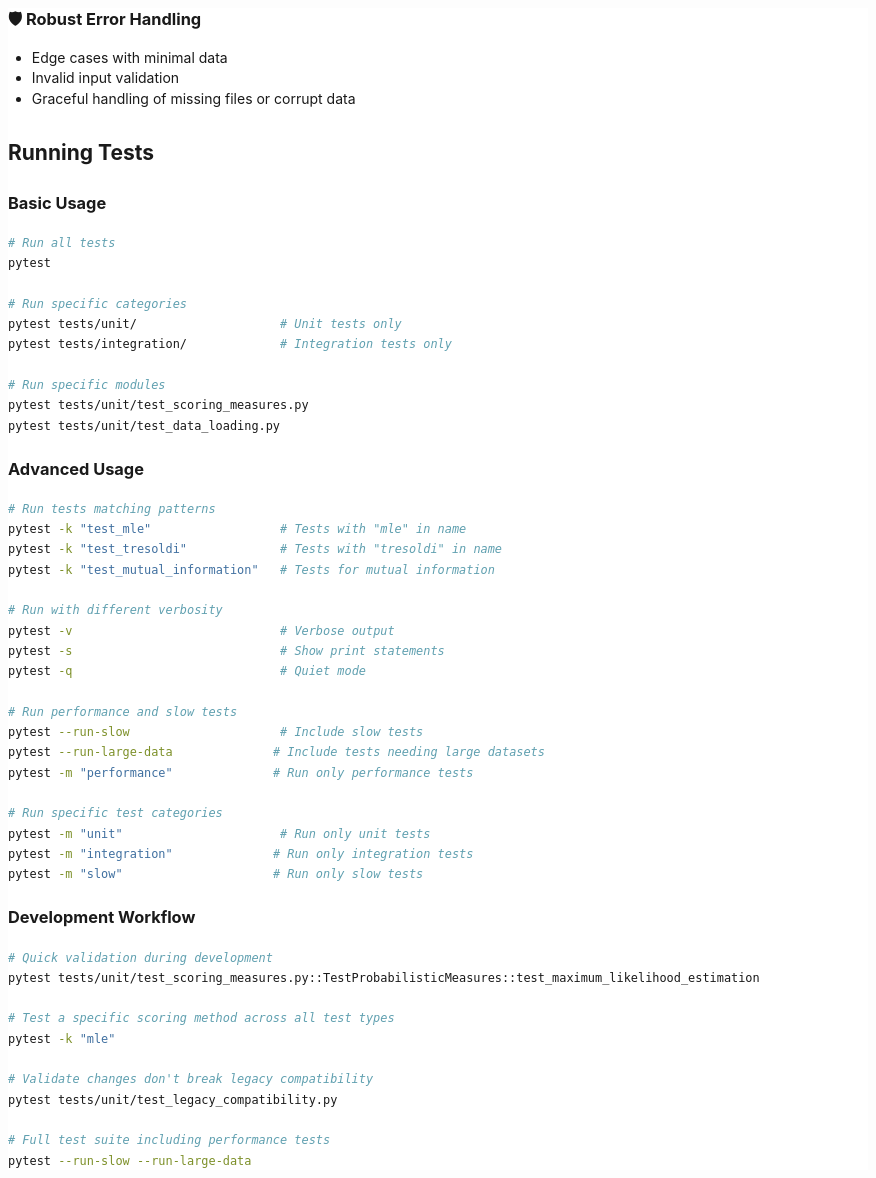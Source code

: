 ### 🛡️ **Robust Error Handling**
- Edge cases with minimal data
- Invalid input validation
- Graceful handling of missing files or corrupt data

## Running Tests

### Basic Usage

```bash
# Run all tests
pytest

# Run specific categories
pytest tests/unit/                    # Unit tests only
pytest tests/integration/             # Integration tests only

# Run specific modules
pytest tests/unit/test_scoring_measures.py
pytest tests/unit/test_data_loading.py
```

### Advanced Usage

```bash
# Run tests matching patterns
pytest -k "test_mle"                  # Tests with "mle" in name
pytest -k "test_tresoldi"             # Tests with "tresoldi" in name
pytest -k "test_mutual_information"   # Tests for mutual information

# Run with different verbosity
pytest -v                             # Verbose output
pytest -s                             # Show print statements
pytest -q                             # Quiet mode

# Run performance and slow tests
pytest --run-slow                     # Include slow tests
pytest --run-large-data              # Include tests needing large datasets
pytest -m "performance"              # Run only performance tests

# Run specific test categories
pytest -m "unit"                      # Run only unit tests
pytest -m "integration"              # Run only integration tests
pytest -m "slow"                     # Run only slow tests
```

### Development Workflow

```bash
# Quick validation during development
pytest tests/unit/test_scoring_measures.py::TestProbabilisticMeasures::test_maximum_likelihood_estimation

# Test a specific scoring method across all test types
pytest -k "mle"

# Validate changes don't break legacy compatibility
pytest tests/unit/test_legacy_compatibility.py

# Full test suite including performance tests
pytest --run-slow --run-large-data
```
